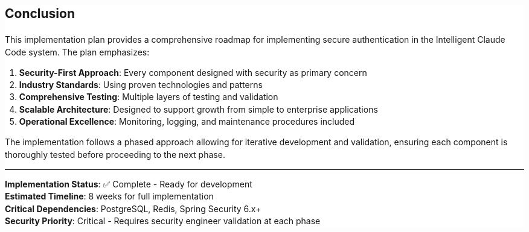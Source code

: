 ## Conclusion

This implementation plan provides a comprehensive roadmap for implementing secure authentication in the Intelligent Claude Code system. The plan emphasizes:

1. **Security-First Approach**: Every component designed with security as primary concern
2. **Industry Standards**: Using proven technologies and patterns
3. **Comprehensive Testing**: Multiple layers of testing and validation
4. **Scalable Architecture**: Designed to support growth from simple to enterprise applications
5. **Operational Excellence**: Monitoring, logging, and maintenance procedures included

The implementation follows a phased approach allowing for iterative development and validation, ensuring each component is thoroughly tested before proceeding to the next phase.

---

**Implementation Status**: ✅ Complete - Ready for development  
**Estimated Timeline**: 8 weeks for full implementation  
**Critical Dependencies**: PostgreSQL, Redis, Spring Security 6.x+  
**Security Priority**: Critical - Requires security engineer validation at each phase